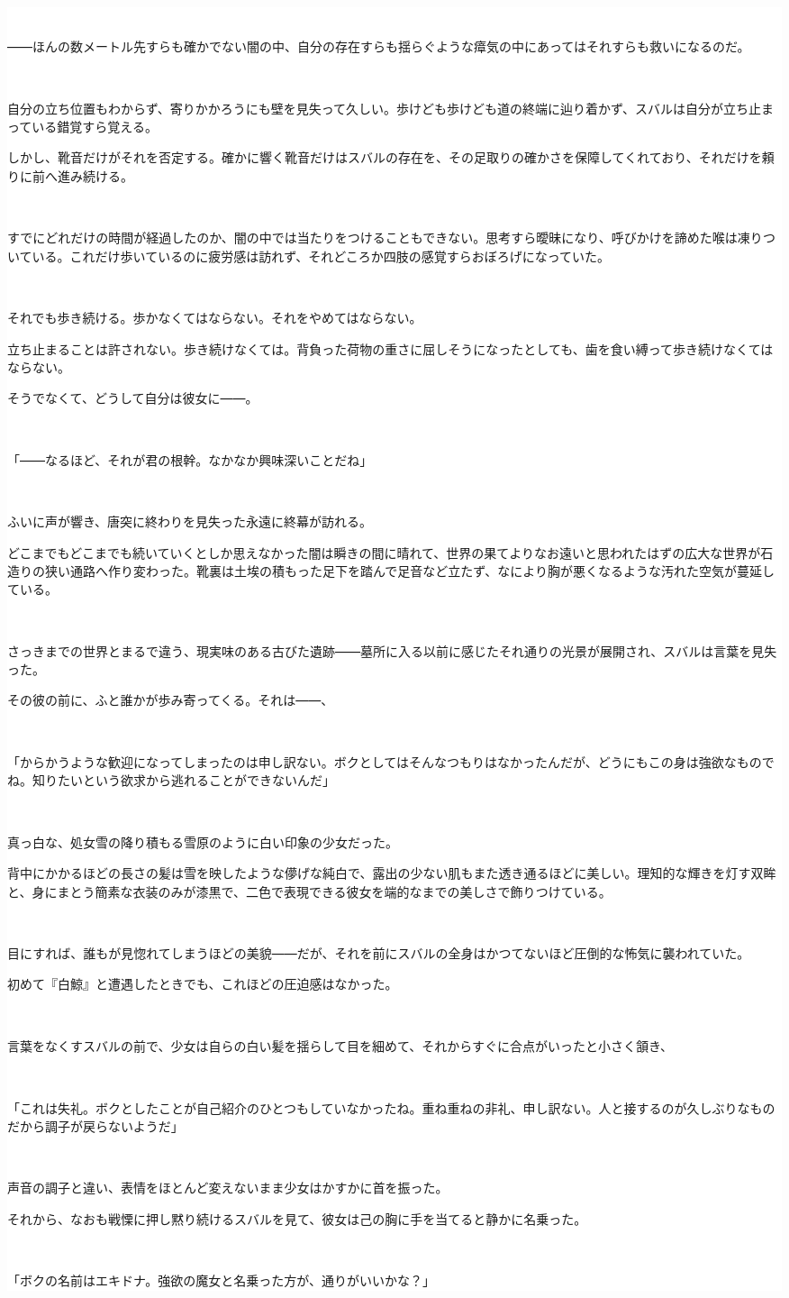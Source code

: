 　

――ほんの数メートル先すらも確かでない闇の中、自分の存在すらも揺らぐような瘴気の中にあってはそれすらも救いになるのだ。

　

自分の立ち位置もわからず、寄りかかろうにも壁を見失って久しい。歩けども歩けども道の終端に辿り着かず、スバルは自分が立ち止まっている錯覚すら覚える。

しかし、靴音だけがそれを否定する。確かに響く靴音だけはスバルの存在を、その足取りの確かさを保障してくれており、それだけを頼りに前へ進み続ける。

　

すでにどれだけの時間が経過したのか、闇の中では当たりをつけることもできない。思考すら曖昧になり、呼びかけを諦めた喉は凍りついている。これだけ歩いているのに疲労感は訪れず、それどころか四肢の感覚すらおぼろげになっていた。

　

それでも歩き続ける。歩かなくてはならない。それをやめてはならない。

立ち止まることは許されない。歩き続けなくては。背負った荷物の重さに屈しそうになったとしても、歯を食い縛って歩き続けなくてはならない。

そうでなくて、どうして自分は彼女に――。

　

「――なるほど、それが君の根幹。なかなか興味深いことだね」

　

ふいに声が響き、唐突に終わりを見失った永遠に終幕が訪れる。

どこまでもどこまでも続いていくとしか思えなかった闇は瞬きの間に晴れて、世界の果てよりなお遠いと思われたはずの広大な世界が石造りの狭い通路へ作り変わった。靴裏は土埃の積もった足下を踏んで足音など立たず、なにより胸が悪くなるような汚れた空気が蔓延している。

　

さっきまでの世界とまるで違う、現実味のある古びた遺跡――墓所に入る以前に感じたそれ通りの光景が展開され、スバルは言葉を見失った。

その彼の前に、ふと誰かが歩み寄ってくる。それは――、

　

「からかうような歓迎になってしまったのは申し訳ない。ボクとしてはそんなつもりはなかったんだが、どうにもこの身は強欲なものでね。知りたいという欲求から逃れることができないんだ」

　

真っ白な、処女雪の降り積もる雪原のように白い印象の少女だった。

背中にかかるほどの長さの髪は雪を映したような儚げな純白で、露出の少ない肌もまた透き通るほどに美しい。理知的な輝きを灯す双眸と、身にまとう簡素な衣装のみが漆黒で、二色で表現できる彼女を端的なまでの美しさで飾りつけている。

　

目にすれば、誰もが見惚れてしまうほどの美貌――だが、それを前にスバルの全身はかつてないほど圧倒的な怖気に襲われていた。

初めて『白鯨』と遭遇したときでも、これほどの圧迫感はなかった。

　

言葉をなくすスバルの前で、少女は自らの白い髪を揺らして目を細めて、それからすぐに合点がいったと小さく頷き、

　

「これは失礼。ボクとしたことが自己紹介のひとつもしていなかったね。重ね重ねの非礼、申し訳ない。人と接するのが久しぶりなものだから調子が戻らないようだ」

　

声音の調子と違い、表情をほとんど変えないまま少女はかすかに首を振った。

それから、なおも戦慄に押し黙り続けるスバルを見て、彼女は己の胸に手を当てると静かに名乗った。

　

「ボクの名前はエキドナ。強欲の魔女と名乗った方が、通りがいいかな？」



